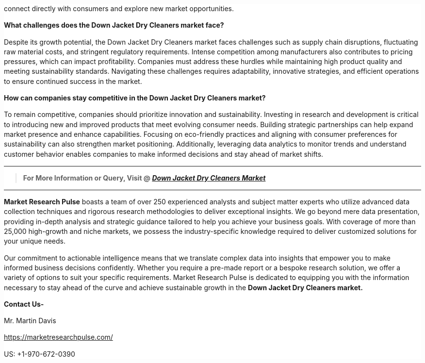 connect directly with consumers and explore new market opportunities.</p><p><strong>What challenges does the Down Jacket Dry Cleaners market face?</strong></p><p>Despite its growth potential, the Down Jacket Dry Cleaners market faces challenges such as supply chain disruptions, fluctuating raw material costs, and stringent regulatory requirements. Intense competition among manufacturers also contributes to pricing pressures, which can impact profitability. Companies must address these hurdles while maintaining high product quality and meeting sustainability standards. Navigating these challenges requires adaptability, innovative strategies, and efficient operations to ensure continued success in the market.</p><p><strong>How can companies stay competitive in the Down Jacket Dry Cleaners market?</strong></p><p>To remain competitive, companies should prioritize innovation and sustainability. Investing in research and development is critical to introducing new and improved products that meet evolving consumer needs. Building strategic partnerships can help expand market presence and enhance capabilities. Focusing on eco-friendly practices and aligning with consumer preferences for sustainability can also strengthen market positioning. Additionally, leveraging data analytics to monitor trends and understand customer behavior enables companies to make informed decisions and stay ahead of market shifts.</p><hr /><blockquote><p><strong>For More Information or Query, Visit @&nbsp;<em><a href="https://marketresearchpulse.com/report/52229/down-jacket-dry-cleaners-market?utm_source=Linkedin&utm_medium=020">Down Jacket Dry Cleaners Market</a></em></strong></p></blockquote><hr /><p><strong>Market Research Pulse</strong> boasts a team of over 250 experienced analysts and subject matter experts who utilize advanced data collection techniques and rigorous research methodologies to deliver exceptional insights. We go beyond mere data presentation, providing in-depth analysis and strategic guidance tailored to help you achieve your business goals. With coverage of more than 25,000 high-growth and niche markets, we possess the industry-specific knowledge required to deliver customized solutions for your unique needs.</p><p>Our commitment to actionable intelligence means that we translate complex data into insights that empower you to make informed business decisions confidently. Whether you require a pre-made report or a bespoke research solution, we offer a variety of options to suit your specific requirements. Market Research Pulse is dedicated to equipping you with the information necessary to stay ahead of the curve and achieve sustainable growth in the <strong>Down Jacket Dry Cleaners market.</strong></p><p><strong>Contact Us-</strong></p><p>Mr. Martin Davis</p><p>https://marketresearchpulse.com/</p><p>US: +1-970-672-0390</p>
